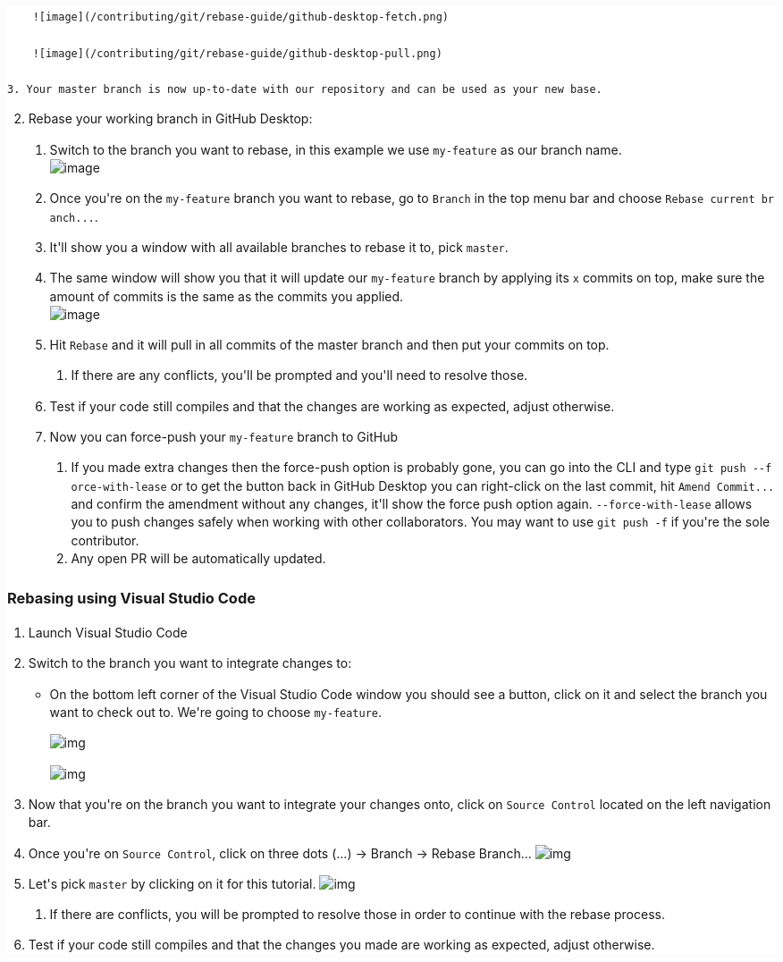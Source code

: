         ![image](/contributing/git/rebase-guide/github-desktop-fetch.png)

        ![image](/contributing/git/rebase-guide/github-desktop-pull.png)

    3. Your master branch is now up-to-date with our repository and can be used as your new base.
2. Rebase your working branch in GitHub Desktop:
    1. Switch to the branch you want to rebase, in this example we use `my-feature` as our branch name.  
        ![image](/contributing/git/rebase-guide/github-desktop-switch-branch.png)

    2. Once you're on the `my-feature` branch you want to rebase, go to `Branch` in the top menu bar and choose `Rebase current branch...`.
    3. It'll show you a window with all available branches to rebase it to, pick `master`.
    4. The same window will show you that it will update our `my-feature` branch by applying its `x` commits on top, make sure the amount of commits is the same as the commits you applied.  
        ![image](/contributing/git/rebase-guide/github-desktop-rebase-branch.png)

    5. Hit `Rebase` and it will pull in all commits of the master branch and then put your commits on top.
        1.  If there are any conflicts, you'll be prompted and you'll need to resolve those.
    6. Test if your code still compiles and that the changes are working as expected, adjust otherwise.
    7. Now you can force-push your `my-feature` branch to GitHub
        1. If you made extra changes then the force-push option is probably gone, you can go into the CLI and type `git push --force-with-lease` or to get the button back in GitHub Desktop you can right-click on the last commit, hit `Amend Commit...` and confirm the amendment without any changes, it'll show the force push option again. `--force-with-lease` allows you to push changes safely when working with other collaborators. You may want to use `git push -f` if you're the sole contributor.
        2. Any open PR will be automatically updated.

### Rebasing using Visual Studio Code

1. Launch Visual Studio Code
2. Switch to the branch you want to integrate changes to:
    - On the bottom left corner of the Visual Studio Code window you should see a button, click on it and select the branch you want to check out to. We're going to choose `my-feature`.

        ![img](/contributing/git/rebase-guide/visual-studio-code-switch-branch-btn.png)

        ![img](/contributing/git/rebase-guide/visual-studio-code-switch-branch-to-master.png)
3. Now that you're on the branch you want to integrate your changes onto, click on `Source Control` located on the left navigation bar.
4. Once you're on `Source Control`, click on three dots (...) -> Branch -> Rebase Branch...
    ![img](/contributing/git/rebase-guide/visual-studio-code-rebase-branch-btn.png)

5. Let's pick `master` by clicking on it for this tutorial.
    ![img](/contributing/git/rebase-guide/visual-studio-code-pick-rebase-branch.png)
    1. If there are conflicts, you will be prompted to resolve those in order to continue with the rebase process.

6. Test if your code still compiles and that the changes you made are working as expected, adjust otherwise.

